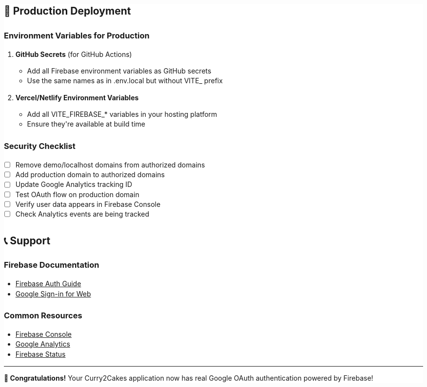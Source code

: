 ## 🚀 Production Deployment

### Environment Variables for Production

1. **GitHub Secrets** (for GitHub Actions)
   - Add all Firebase environment variables as GitHub secrets
   - Use the same names as in .env.local but without VITE_ prefix

2. **Vercel/Netlify Environment Variables**
   - Add all VITE_FIREBASE_* variables in your hosting platform
   - Ensure they're available at build time

### Security Checklist

- [ ] Remove demo/localhost domains from authorized domains
- [ ] Add production domain to authorized domains
- [ ] Update Google Analytics tracking ID
- [ ] Test OAuth flow on production domain
- [ ] Verify user data appears in Firebase Console
- [ ] Check Analytics events are being tracked

## 📞 Support

### Firebase Documentation
- [Firebase Auth Guide](https://firebase.google.com/docs/auth)
- [Google Sign-in for Web](https://firebase.google.com/docs/auth/web/google-signin)

### Common Resources
- [Firebase Console](https://console.firebase.google.com/)
- [Google Analytics](https://analytics.google.com/)
- [Firebase Status](https://status.firebase.google.com/)

---

**🎉 Congratulations!** Your Curry2Cakes application now has real Google OAuth authentication powered by Firebase!
